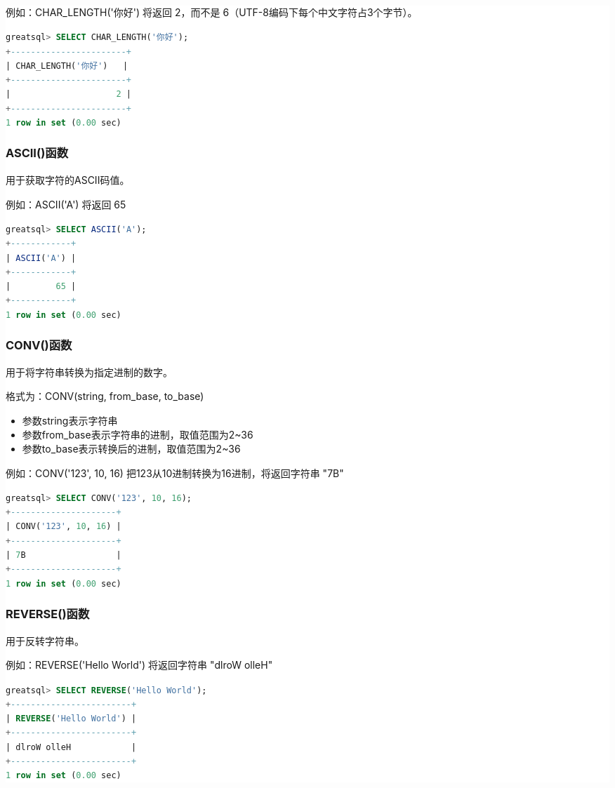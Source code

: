 例如：CHAR_LENGTH('你好') 将返回 2，而不是 6（UTF-8编码下每个中文字符占3个字节）。
```sql
greatsql> SELECT CHAR_LENGTH('你好');
+-----------------------+
| CHAR_LENGTH('你好')   |
+-----------------------+
|                     2 |
+-----------------------+
1 row in set (0.00 sec)
```
### ASCII()函数
用于获取字符的ASCII码值。

例如：ASCII('A') 将返回 65
```sql
greatsql> SELECT ASCII('A');
+------------+
| ASCII('A') |
+------------+
|         65 |
+------------+
1 row in set (0.00 sec)
```
### CONV()函数
用于将字符串转换为指定进制的数字。

格式为：CONV(string, from_base, to_base)
- 参数string表示字符串
- 参数from_base表示字符串的进制，取值范围为2~36
- 参数to_base表示转换后的进制，取值范围为2~36

例如：CONV('123', 10, 16) 把123从10进制转换为16进制，将返回字符串 "7B"
```sql
greatsql> SELECT CONV('123', 10, 16);
+---------------------+
| CONV('123', 10, 16) |
+---------------------+
| 7B                  |
+---------------------+
1 row in set (0.00 sec)
```

### REVERSE()函数
用于反转字符串。

例如：REVERSE('Hello World') 将返回字符串 "dlroW olleH"
```sql
greatsql> SELECT REVERSE('Hello World');
+------------------------+
| REVERSE('Hello World') |
+------------------------+
| dlroW olleH            |
+------------------------+
1 row in set (0.00 sec)
```
